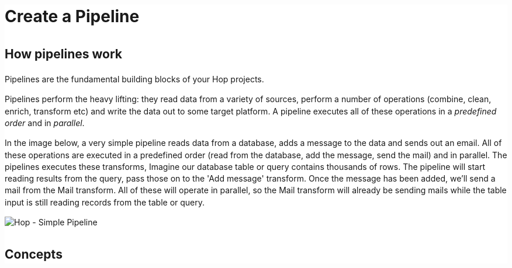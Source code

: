 <div id="header">

# Create a Pipeline

</div>

<div id="content">

<div class="sect1">

## How pipelines work

<div class="sectionbody">

<div class="paragraph">

Pipelines are the fundamental building blocks of your Hop projects.

</div>

<div class="paragraph">

Pipelines perform the heavy lifting: they read data from a variety of sources, perform a number of operations (combine, clean, enrich, transform etc) and write the data out to some target platform. A pipeline executes all of these operations in a *predefined order* and in *parallel*.

</div>

<div class="paragraph">

In the image below, a very simple pipeline reads data from a database, adds a message to the data and sends out an email. All of these operations are executed in a predefined order (read from the database, add the message, send the mail) and in parallel. The pipelines executes these transforms, Imagine our database table or query contains thousands of rows. The pipeline will start reading results from the query, pass those on to the 'Add message' transform. Once the message has been added, we’ll send a mail from the Mail transform. All of these will operate in parallel, so the Mail transform will already be sending mails while the table input is still reading records from the table or query.

</div>

<div class="imageblock text-left">

<div class="content">

![Hop - Simple Pipeline](../assets/images/hop-gui/pipeline/simple-pipeline.png)

</div>

</div>

</div>

</div>

<div class="sect1">

## Concepts
